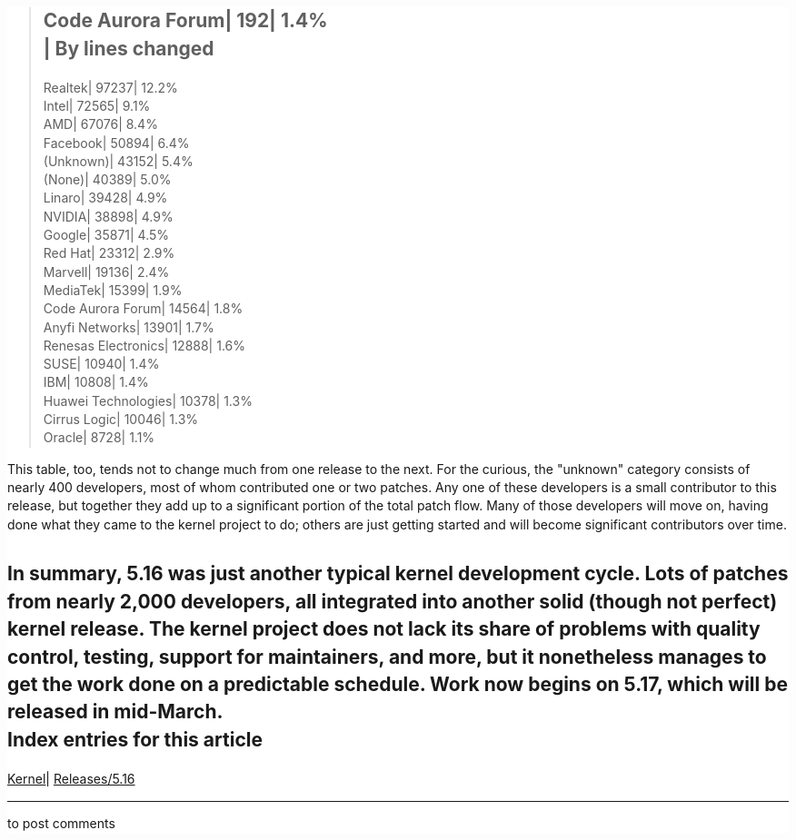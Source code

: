 > Code Aurora Forum| 192| 1.4%  
> | By lines changed  
> ---  
> Realtek| 97237| 12.2%  
> Intel| 72565| 9.1%  
> AMD| 67076| 8.4%  
> Facebook| 50894| 6.4%  
> (Unknown)| 43152| 5.4%  
> (None)| 40389| 5.0%  
> Linaro| 39428| 4.9%  
> NVIDIA| 38898| 4.9%  
> Google| 35871| 4.5%  
> Red Hat| 23312| 2.9%  
> Marvell| 19136| 2.4%  
> MediaTek| 15399| 1.9%  
> Code Aurora Forum| 14564| 1.8%  
> Anyfi Networks| 13901| 1.7%  
> Renesas Electronics| 12888| 1.6%  
> SUSE| 10940| 1.4%  
> IBM| 10808| 1.4%  
> Huawei Technologies| 10378| 1.3%  
> Cirrus Logic| 10046| 1.3%  
> Oracle| 8728| 1.1%  
  
This table, too, tends not to change much from one release to the next. For the curious, the "unknown" category consists of nearly 400 developers, most of whom contributed one or two patches. Any one of these developers is a small contributor to this release, but together they add up to a significant portion of the total patch flow. Many of those developers will move on, having done what they came to the kernel project to do; others are just getting started and will become significant contributors over time. 

In summary, 5.16 was just another typical kernel development cycle. Lots of patches from nearly 2,000 developers, all integrated into another solid (though not perfect) kernel release. The kernel project does not lack its share of problems with quality control, testing, support for maintainers, and more, but it nonetheless manages to get the work done on a predictable schedule. Work now begins on 5.17, which will be released in mid-March.  
Index entries for this article  
---  
[Kernel](/Kernel/Index)| [Releases/5.16](/Kernel/Index#Releases-5.16)  
  


* * *

to post comments 
